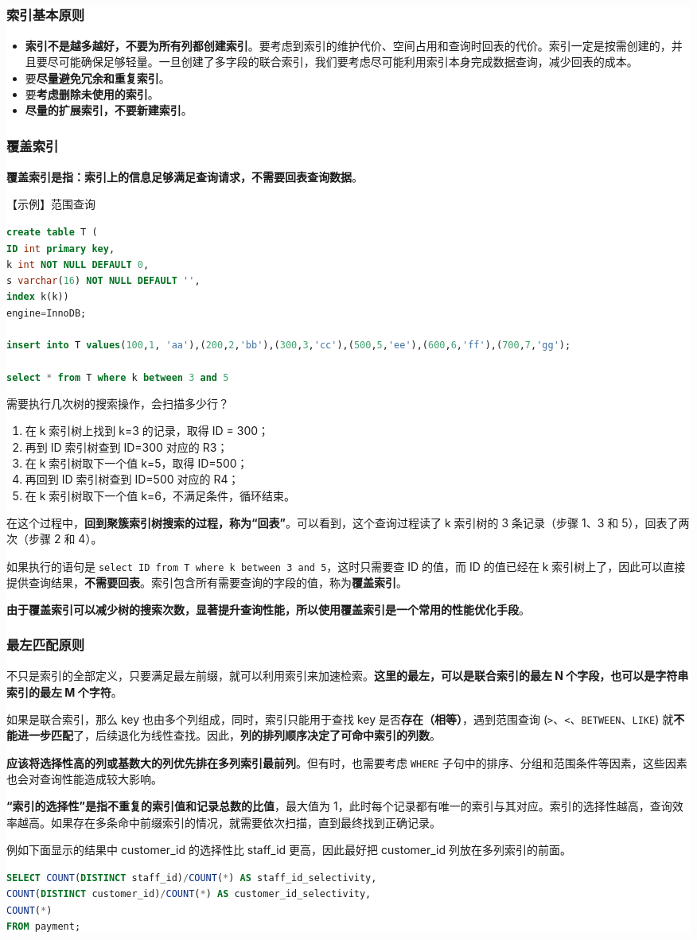 ### 索引基本原则

- **索引不是越多越好，不要为所有列都创建索引**。要考虑到索引的维护代价、空间占用和查询时回表的代价。索引一定是按需创建的，并且要尽可能确保足够轻量。一旦创建了多字段的联合索引，我们要考虑尽可能利用索引本身完成数据查询，减少回表的成本。
- 要**尽量避免冗余和重复索引**。
- 要**考虑删除未使用的索引**。
- **尽量的扩展索引，不要新建索引**。

### 覆盖索引

**覆盖索引是指：索引上的信息足够满足查询请求，不需要回表查询数据**。

【示例】范围查询

```sql
create table T (
ID int primary key,
k int NOT NULL DEFAULT 0,
s varchar(16) NOT NULL DEFAULT '',
index k(k))
engine=InnoDB;

insert into T values(100,1, 'aa'),(200,2,'bb'),(300,3,'cc'),(500,5,'ee'),(600,6,'ff'),(700,7,'gg');

select * from T where k between 3 and 5
```

需要执行几次树的搜索操作，会扫描多少行？

1. 在 k 索引树上找到 k=3 的记录，取得 ID = 300；
2. 再到 ID 索引树查到 ID=300 对应的 R3；
3. 在 k 索引树取下一个值 k=5，取得 ID=500；
4. 再回到 ID 索引树查到 ID=500 对应的 R4；
5. 在 k 索引树取下一个值 k=6，不满足条件，循环结束。

在这个过程中，**回到聚簇索引树搜索的过程，称为“回表”**。可以看到，这个查询过程读了 k 索引树的 3 条记录（步骤 1、3 和 5），回表了两次（步骤 2 和 4）。

如果执行的语句是 `select ID from T where k between 3 and 5`，这时只需要查 ID 的值，而 ID 的值已经在 k 索引树上了，因此可以直接提供查询结果，**不需要回表**。索引包含所有需要查询的字段的值，称为**覆盖索引**。

**由于覆盖索引可以减少树的搜索次数，显著提升查询性能，所以使用覆盖索引是一个常用的性能优化手段**。

### 最左匹配原则

不只是索引的全部定义，只要满足最左前缀，就可以利用索引来加速检索。**这里的最左，可以是联合索引的最左 N 个字段，也可以是字符串索引的最左 M 个字符**。

如果是联合索引，那么 key 也由多个列组成，同时，索引只能用于查找 key 是否**存在（相等）**，遇到范围查询 (`>`、`<`、`BETWEEN`、`LIKE`) 就**不能进一步匹配**了，后续退化为线性查找。因此，**列的排列顺序决定了可命中索引的列数**。

**应该将选择性高的列或基数大的列优先排在多列索引最前列**。但有时，也需要考虑 `WHERE` 子句中的排序、分组和范围条件等因素，这些因素也会对查询性能造成较大影响。

**“索引的选择性”是指不重复的索引值和记录总数的比值**，最大值为 1，此时每个记录都有唯一的索引与其对应。索引的选择性越高，查询效率越高。如果存在多条命中前缀索引的情况，就需要依次扫描，直到最终找到正确记录。

例如下面显示的结果中 customer_id 的选择性比 staff_id 更高，因此最好把 customer_id 列放在多列索引的前面。

```sql
SELECT COUNT(DISTINCT staff_id)/COUNT(*) AS staff_id_selectivity,
COUNT(DISTINCT customer_id)/COUNT(*) AS customer_id_selectivity,
COUNT(*)
FROM payment;
```
